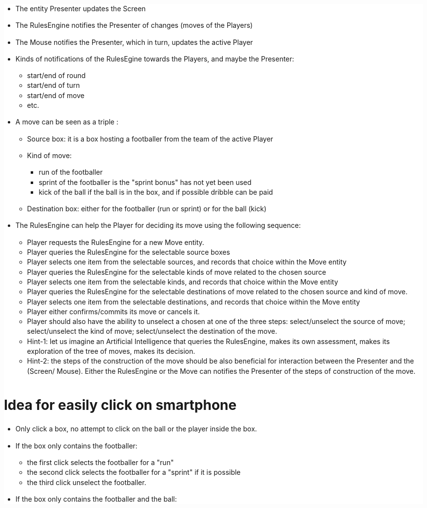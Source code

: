 - The entity Presenter updates the Screen

- The RulesEngine notifies the Presenter of changes (moves of the Players)

- The Mouse notifies the Presenter, which in turn, updates the active Player

- Kinds of notifications of the RulesEgine towards the Players, and maybe the Presenter:

  - start/end of round
  - start/end of turn
  - start/end of move
  - etc.

- A move can be seen as a triple :

  - Source box: it is a box hosting a footballer from the team of the active Player
  - Kind of move:

    - run of the footballer
    - sprint of the footballer is the "sprint bonus" has not yet been used
    - kick of the ball if the ball is in the box, and if possible dribble can be paid

  - Destination box: either for the footballer (run or sprint) or for the ball (kick)

- The RulesEngine can help the Player for deciding its move using the following sequence:

  - Player requests the RulesEngine for a new Move entity.
  - Player queries the RulesEngine for the selectable source boxes
  - Player selects one item from the selectable sources, and records that choice within the Move entity
  - Player queries the RulesEngine for the selectable kinds of move related to the chosen source
  - Player selects one item from the selectable kinds, and records that choice within the Move entity
  - Player queries the RulesEngine for the selectable destinations of move related to the chosen source and kind of move.
  - Player selects one item from the selectable destinations, and records that choice within the Move entity
  - Player either confirms/commits its move or cancels it.
  - Player should also have the ability to unselect a chosen at one of the three steps: select/unselect the source of move; select/unselect the kind of move; select/unselect the destination of the move.
  - Hint-1: let us imagine an Artificial Intelligence that queries the RulesEngine, makes its own assessment, makes its exploration of the tree of moves, makes its decision.
  - Hint-2: the steps of the construction of the move should be also beneficial for interaction between the Presenter and the (Screen/ Mouse). Either the RulesEngine or the Move can notifies the Presenter of the steps of construction of the move.

# Idea for easily click on smartphone

- Only click a box, no attempt to click on the ball or the player inside the box.
- If the box only contains the footballer:

  - the first click selects the footballer for a "run"
  - the second click selects the footballer for a "sprint" if it is possible
  - the third click unselect the footballer.

- If the box only contains the footballer and the ball:
